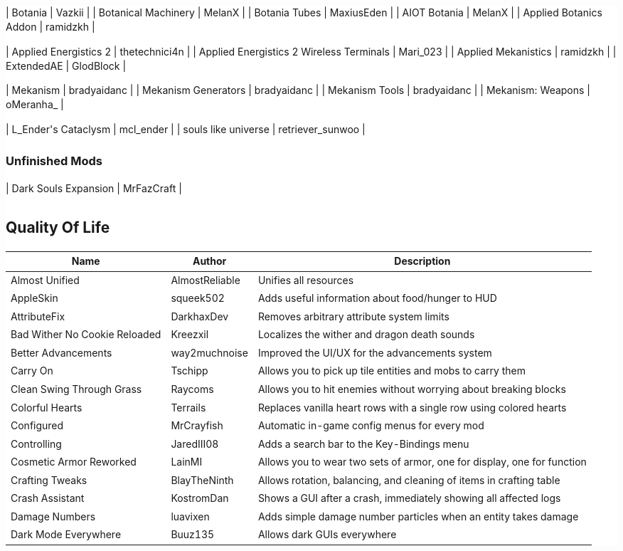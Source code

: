 | Botania | Vazkii |
| Botanical Machinery | MelanX |
| Botania Tubes | MaxiusEden |
| AIOT Botania | MelanX |
| Applied Botanics Addon | ramidzkh |

| Applied Energistics 2 | thetechnici4n |
| Applied Energistics 2 Wireless Terminals | Mari_023 |
| Applied Mekanistics | ramidzkh |
| ExtendedAE | GlodBlock |

| Mekanism | bradyaidanc |
| Mekanism Generators | bradyaidanc |
| Mekanism Tools | bradyaidanc |
| Mekanism: Weapons | oMeranha_ |

| L_Ender's Cataclysm | mcl_ender |
| souls like universe | retriever_sunwoo |

### Unfinished Mods
| Dark Souls Expansion | MrFazCraft |



## Quality Of Life
| Name | Author | Description |
| - | - | - |
| Almost Unified | AlmostReliable | Unifies all resources |
| AppleSkin | squeek502 | Adds useful information about food/hunger to HUD |
| AttributeFix | DarkhaxDev | Removes arbitrary attribute system limits |
| Bad Wither No Cookie Reloaded | Kreezxil | Localizes the wither and dragon death sounds |
| Better Advancements | way2muchnoise | Improved the UI/UX for the advancements system |
| Carry On | Tschipp | Allows you to pick up tile entities and mobs to carry them |
| Clean Swing Through Grass | Raycoms | Allows you to hit enemies without worrying about breaking blocks |
| Colorful Hearts | Terrails | Replaces vanilla heart rows with a single row using colored hearts |
| Configured | MrCrayfish | Automatic in-game config menus for every mod |
| Controlling | JaredIII08 | Adds a search bar to the Key-Bindings menu |
| Cosmetic Armor Reworked | LainMI | Allows you to wear two sets of armor, one for display, one for function |
| Crafting Tweaks | BlayTheNinth | Allows rotation, balancing, and cleaning of items in crafting table |
| Crash Assistant | KostromDan | Shows a GUI after a crash, immediately showing all affected logs |
| Damage Numbers | luavixen | Adds simple damage number particles when an entity takes damage |
| Dark Mode Everywhere | Buuz135 | Allows dark GUIs everywhere |